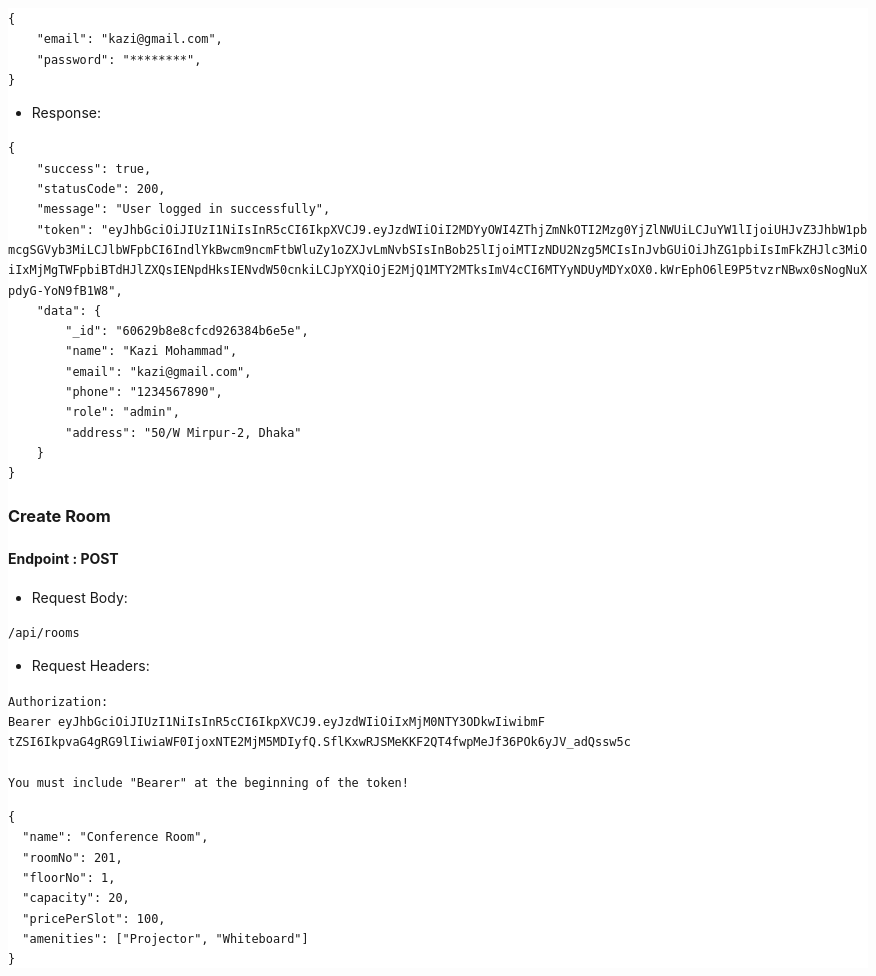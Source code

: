 ```
{
    "email": "kazi@gmail.com",
    "password": "********",
}
```

- Response:

```
{
    "success": true,
    "statusCode": 200,
    "message": "User logged in successfully",
    "token": "eyJhbGciOiJIUzI1NiIsInR5cCI6IkpXVCJ9.eyJzdWIiOiI2MDYyOWI4ZThjZmNkOTI2Mzg0YjZlNWUiLCJuYW1lIjoiUHJvZ3JhbW1pbmcgSGVyb3MiLCJlbWFpbCI6IndlYkBwcm9ncmFtbWluZy1oZXJvLmNvbSIsInBob25lIjoiMTIzNDU2Nzg5MCIsInJvbGUiOiJhZG1pbiIsImFkZHJlc3MiOiIxMjMgTWFpbiBTdHJlZXQsIENpdHksIENvdW50cnkiLCJpYXQiOjE2MjQ1MTY2MTksImV4cCI6MTYyNDUyMDYxOX0.kWrEphO6lE9P5tvzrNBwx0sNogNuXpdyG-YoN9fB1W8",
    "data": {
        "_id": "60629b8e8cfcd926384b6e5e",
        "name": "Kazi Mohammad",
        "email": "kazi@gmail.com",
        "phone": "1234567890",
        "role": "admin",
        "address": "50/W Mirpur-2, Dhaka"
    }
}
```

### Create Room
#### Endpoint : POST
- Request Body:
```
/api/rooms
```
- Request Headers:
```
Authorization: 
Bearer eyJhbGciOiJIUzI1NiIsInR5cCI6IkpXVCJ9.eyJzdWIiOiIxMjM0NTY3ODkwIiwibmF
tZSI6IkpvaG4gRG9lIiwiaWF0IjoxNTE2MjM5MDIyfQ.SflKxwRJSMeKKF2QT4fwpMeJf36POk6yJV_adQssw5c

You must include "Bearer" at the beginning of the token!
```

```
{
  "name": "Conference Room",
  "roomNo": 201,
  "floorNo": 1,
  "capacity": 20,
  "pricePerSlot": 100,
  "amenities": ["Projector", "Whiteboard"]
}
```

